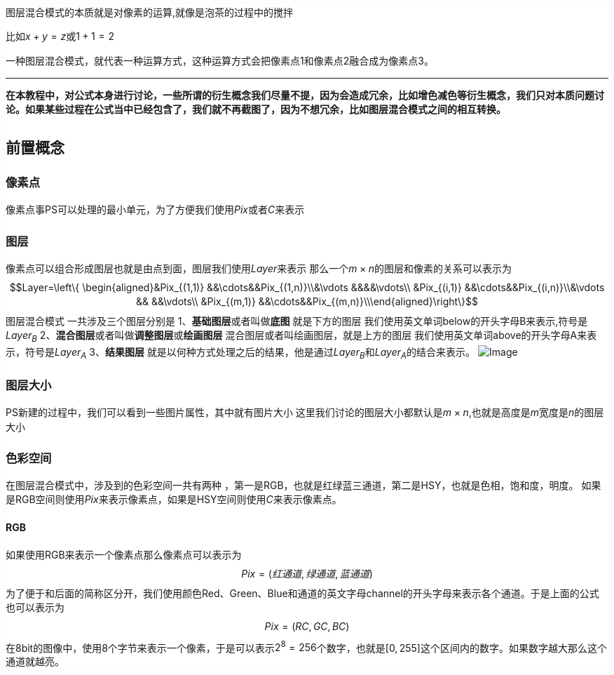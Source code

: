 图层混合模式的本质就是对像素的运算,就像是泡茶的过程中的搅拌

比如$x+y=z$或$1+1=2$

一种图层混合模式，就代表一种运算方式，这种运算方式会把像素点$1$和像素点$2$融合成为像素点$3$。

---------------

**在本教程中，对公式本身进行讨论，一些所谓的衍生概念我们尽量不提，因为会造成冗余，比如增色减色等衍生概念，我们只对本质问题讨论。如果某些过程在公式当中已经包含了，我们就不再截图了，因为不想冗余，比如图层混合模式之间的相互转换。**

## 前置概念

### 像素点

像素点事PS可以处理的最小单元，为了方便我们使用$Pix$或者$C$来表示

### 图层

像素点可以组合形成图层也就是由点到面，图层我们使用$Layer$来表示
那么一个$m\times n$的图层和像素的关系可以表示为
$$Layer=\left\{ \begin{aligned}&Pix_{(1,1)} &&\cdots&&Pix_{(1,n)}\\&\vdots &&&&\vdots\\  &Pix_{(i,1)} &&\cdots&&Pix_{(i,n)}\\&\vdots && &&\vdots\\  &Pix_{(m,1)} &&\cdots&&Pix_{(m,n)}\\\end{aligned}\right\}$$
图层混合模式 一共涉及三个图层分别是
1、**基础图层**或者叫做**底图**
就是下方的图层
我们使用英文单词below的开头字母B来表示,符号是$Layer_B$
2、**混合图层**或者叫做**调整图层**或**绘画图层**
混合图层或者叫绘画图层，就是上方的图层
我们使用英文单词above的开头字母A来表示，符号是$Layer_A$
3、**结果图层**
就是以何种方式处理之后的结果，他是通过$Layer_B$和$Layer_A$的结合来表示。
![Image](https://pic4.zhimg.com/80/v2-9eae606cb74d69d4603a8ecb0e433e1b.png)

### 图层大小

PS新建的过程中，我们可以看到一些图片属性，其中就有图片大小
这里我们讨论的图层大小都默认是$m\times n$,也就是高度是$m$宽度是$n$的图层大小

### 色彩空间

在图层混合模式中，涉及到的色彩空间一共有两种 ，第一是RGB，也就是红绿蓝三通道，第二是HSY，也就是色相，饱和度，明度。
如果是RGB空间则使用$Pix$来表示像素点，如果是HSY空间则使用$C$来表示像素点。

#### RGB

如果使用RGB来表示一个像素点那么像素点可以表示为
$$Pix=(红通道,绿通道,蓝通道)$$
为了便于和后面的简称区分开，我们使用颜色Red、Green、Blue和通道的英文字母channel的开头字母来表示各个通道。于是上面的公式也可以表示为
$$Pix= (RC,GC,BC)$$
在8bit的图像中，使用8个字节来表示一个像素，于是可以表示$2^8=256$个数字，也就是$[0,255]$这个区间内的数字。如果数字越大那么这个通道就越亮。
